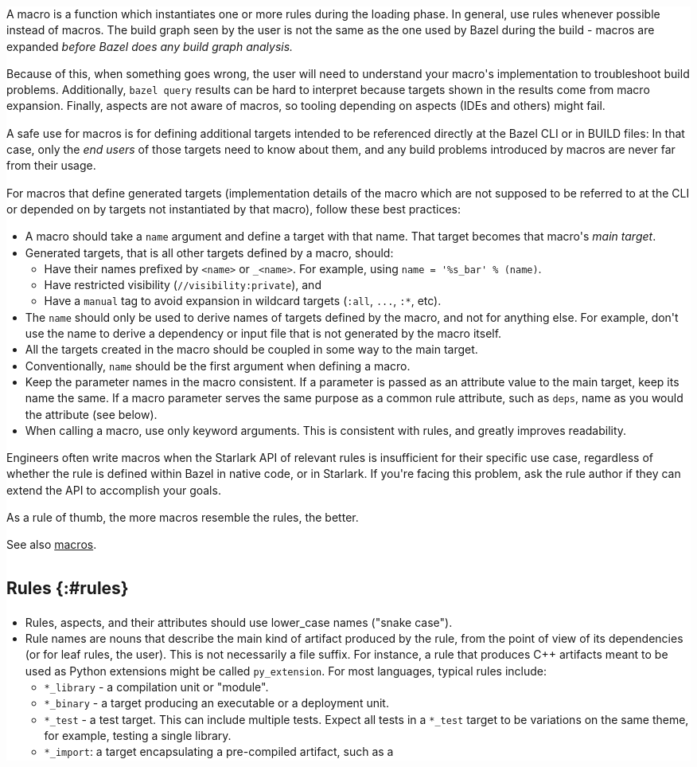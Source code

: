 A macro is a function which instantiates one or more rules during the loading
phase. In general, use rules whenever possible instead of macros. The build
graph seen by the user is not the same as the one used by Bazel during the
build - macros are expanded *before Bazel does any build graph analysis.*

Because of this, when something goes wrong, the user will need to understand
your macro's implementation to troubleshoot build problems. Additionally, `bazel
query` results can be hard to interpret because targets shown in the results
come from macro expansion. Finally, aspects are not aware of macros, so tooling
depending on aspects (IDEs and others) might fail.

A safe use for macros is for defining additional targets intended to be
referenced directly at the Bazel CLI or in BUILD files: In that case, only the
*end users* of those targets need to know about them, and any build problems
introduced by macros are never far from their usage.

For macros that define generated targets (implementation details of the macro
which are not supposed to be referred to at the CLI or depended on by targets
not instantiated by that macro), follow these best practices:

*   A macro should take a `name` argument and define a target with that name.
    That target becomes that macro's *main target*.
*   Generated targets, that is all other targets defined by a macro, should:
    *   Have their names prefixed by `<name>` or `_<name>`. For example, using
        `name = '%s_bar' % (name)`.
    *   Have restricted visibility (`//visibility:private`), and
    *   Have a `manual` tag to avoid expansion in wildcard targets (`:all`,
        `...`, `:*`, etc).
*   The `name` should only be used to derive names of targets defined by the
    macro, and not for anything else. For example, don't use the name to derive
    a dependency or input file that is not generated by the macro itself.
*   All the targets created in the macro should be coupled in some way to the
    main target.
*   Conventionally, `name` should be the first argument when defining a macro.
*   Keep the parameter names in the macro consistent. If a parameter is passed
    as an attribute value to the main target, keep its name the same. If a macro
    parameter serves the same purpose as a common rule attribute, such as
    `deps`, name as you would the attribute (see below).
*   When calling a macro, use only keyword arguments. This is consistent with
    rules, and greatly improves readability.

Engineers often write macros when the Starlark API of relevant rules is
insufficient for their specific use case, regardless of whether the rule is
defined within Bazel in native code, or in Starlark. If you're facing this
problem, ask the rule author if they can extend the API to accomplish your
goals.

As a rule of thumb, the more macros resemble the rules, the better.

See also [macros](/extending/macros#conventions).

## Rules {:#rules}

*   Rules, aspects, and their attributes should use lower_case names ("snake
    case").
*   Rule names are nouns that describe the main kind of artifact produced by the
    rule, from the point of view of its dependencies (or for leaf rules, the
    user). This is not necessarily a file suffix. For instance, a rule that
    produces C++ artifacts meant to be used as Python extensions might be called
    `py_extension`. For most languages, typical rules include:
    *   `*_library` - a compilation unit or "module".
    *   `*_binary` - a target producing an executable or a deployment unit.
    *   `*_test` - a test target. This can include multiple tests. Expect all
        tests in a `*_test` target to be variations on the same theme, for
        example, testing a single library.
    *   `*_import`: a target encapsulating a pre-compiled artifact, such as a